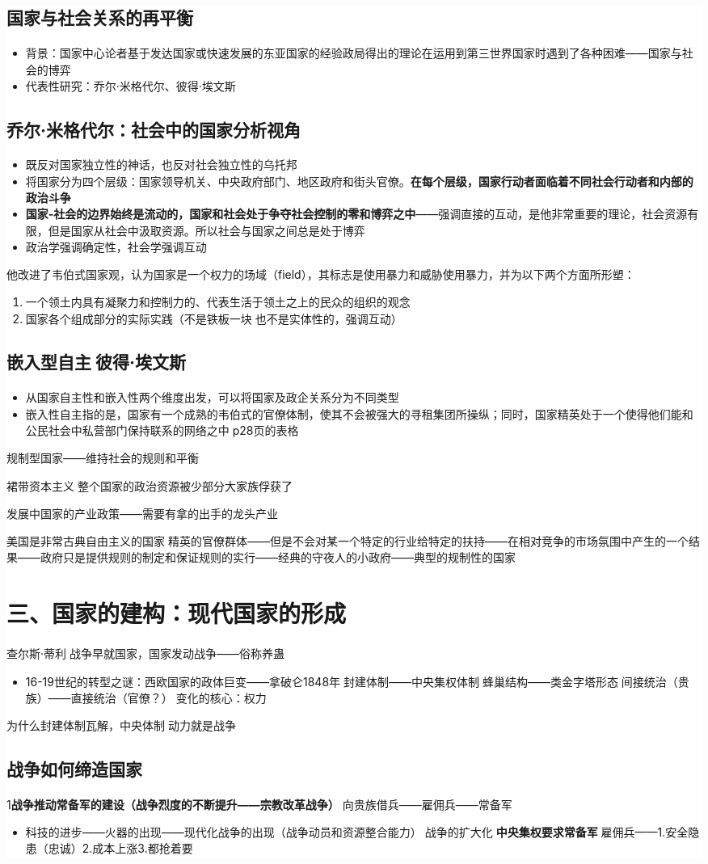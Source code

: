 ## 国家与社会关系的再平衡

+ 背景：国家中心论者基于发达国家或快速发展的东亚国家的经验政局得出的理论在运用到第三世界国家时遇到了各种困难——国家与社会的博弈
+ 代表性研究：乔尔·米格代尔、彼得·埃文斯

## 乔尔·米格代尔：社会中的国家分析视角
+ 既反对国家独立性的神话，也反对社会独立性的乌托邦
+ 将国家分为四个层级：国家领导机关、中央政府部门、地区政府和街头官僚。**在每个层级，国家行动者面临着不同社会行动者和内部的政治斗争**
+ **国家-社会的边界始终是流动的，国家和社会处于争夺社会控制的零和博弈之中**——强调直接的互动，是他非常重要的理论，社会资源有限，但是国家从社会中汲取资源。所以社会与国家之间总是处于博弈
+ 政治学强调确定性，社会学强调互动

他改进了韦伯式国家观，认为国家是一个权力的场域（field），其标志是使用暴力和威胁使用暴力，并为以下两个方面所形塑：
1. 一个领土内具有凝聚力和控制力的、代表生活于领土之上的民众的组织的观念
2. 国家各个组成部分的实际实践（不是铁板一块   也不是实体性的，强调互动）

## 嵌入型自主  彼得·埃文斯

+ 从国家自主性和嵌入性两个维度出发，可以将国家及政企关系分为不同类型
+ 嵌入性自主指的是，国家有一个成熟的韦伯式的官僚体制，使其不会被强大的寻租集团所操纵；同时，国家精英处于一个使得他们能和公民社会中私营部门保持联系的网络之中
p28页的表格

规制型国家——维持社会的规则和平衡

裙带资本主义   整个国家的政治资源被少部分大家族俘获了

发展中国家的产业政策——需要有拿的出手的龙头产业


美国是非常古典自由主义的国家   精英的官僚群体——但是不会对某一个特定的行业给特定的扶持——在相对竞争的市场氛围中产生的一个结果——政府只是提供规则的制定和保证规则的实行——经典的守夜人的小政府——典型的规制性的国家
# 三、国家的建构：现代国家的形成

查尔斯·蒂利  战争早就国家，国家发动战争——俗称养蛊
+ 16-19世纪的转型之谜：西欧国家的政体巨变——拿破仑1848年
封建体制——中央集权体制
蜂巢结构——类金字塔形态
间接统治（贵族）——直接统治（官僚？）
变化的核心：权力

为什么封建体制瓦解，中央体制
动力就是战争

## 战争如何缔造国家

1**战争推动常备军的建设（战争烈度的不断提升——宗教改革战争）**
向贵族借兵——雇佣兵——常备军
+ 科技的进步——火器的出现——现代化战争的出现（战争动员和资源整合能力）
战争的扩大化
**中央集权要求常备军**
雇佣兵——1.安全隐患（忠诚）2.成本上涨3.都抢着要

